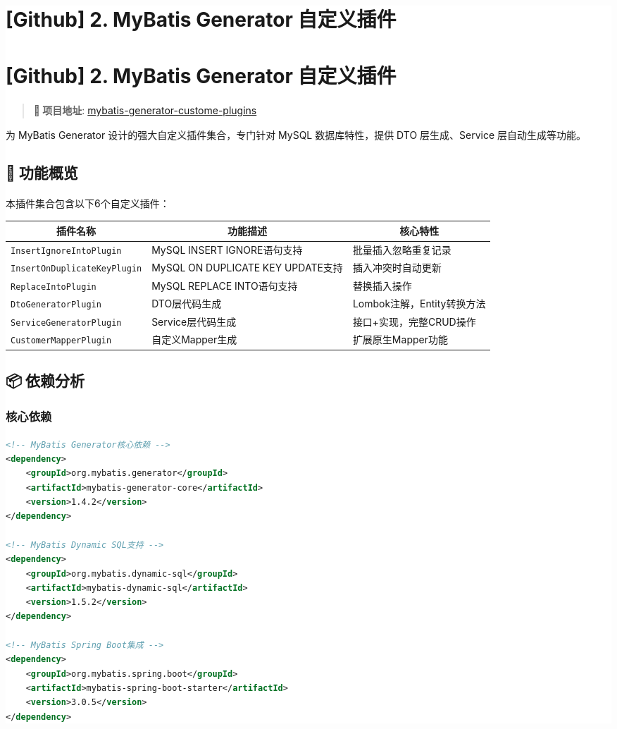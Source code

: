 # [Github] 2. MyBatis Generator 自定义插件


# [Github] 2. MyBatis Generator 自定义插件

> **🔗 项目地址**: [mybatis-generator-custome-plugins](https://github.com/GOODDAYDAY/mybatis-generator-custome-plugins)

为 MyBatis Generator 设计的强大自定义插件集合，专门针对 MySQL 数据库特性，提供 DTO 层生成、Service 层自动生成等功能。

## 🚀 功能概览

本插件集合包含以下6个自定义插件：

| 插件名称                         | 功能描述                            | 核心特性                |
|------------------------------|---------------------------------|---------------------|
| `InsertIgnoreIntoPlugin`     | MySQL INSERT IGNORE语句支持         | 批量插入忽略重复记录          |
| `InsertOnDuplicateKeyPlugin` | MySQL ON DUPLICATE KEY UPDATE支持 | 插入冲突时自动更新           |
| `ReplaceIntoPlugin`          | MySQL REPLACE INTO语句支持          | 替换插入操作              |
| `DtoGeneratorPlugin`         | DTO层代码生成                        | Lombok注解，Entity转换方法 |
| `ServiceGeneratorPlugin`     | Service层代码生成                    | 接口+实现，完整CRUD操作      |
| `CustomerMapperPlugin`       | 自定义Mapper生成                     | 扩展原生Mapper功能        |

## 📦 依赖分析

### 核心依赖

```xml
<!-- MyBatis Generator核心依赖 -->
<dependency>
    <groupId>org.mybatis.generator</groupId>
    <artifactId>mybatis-generator-core</artifactId>
    <version>1.4.2</version>
</dependency>

<!-- MyBatis Dynamic SQL支持 -->
<dependency>
    <groupId>org.mybatis.dynamic-sql</groupId>
    <artifactId>mybatis-dynamic-sql</artifactId>
    <version>1.5.2</version>
</dependency>

<!-- MyBatis Spring Boot集成 -->
<dependency>
    <groupId>org.mybatis.spring.boot</groupId>
    <artifactId>mybatis-spring-boot-starter</artifactId>
    <version>3.0.5</version>
</dependency>
```

